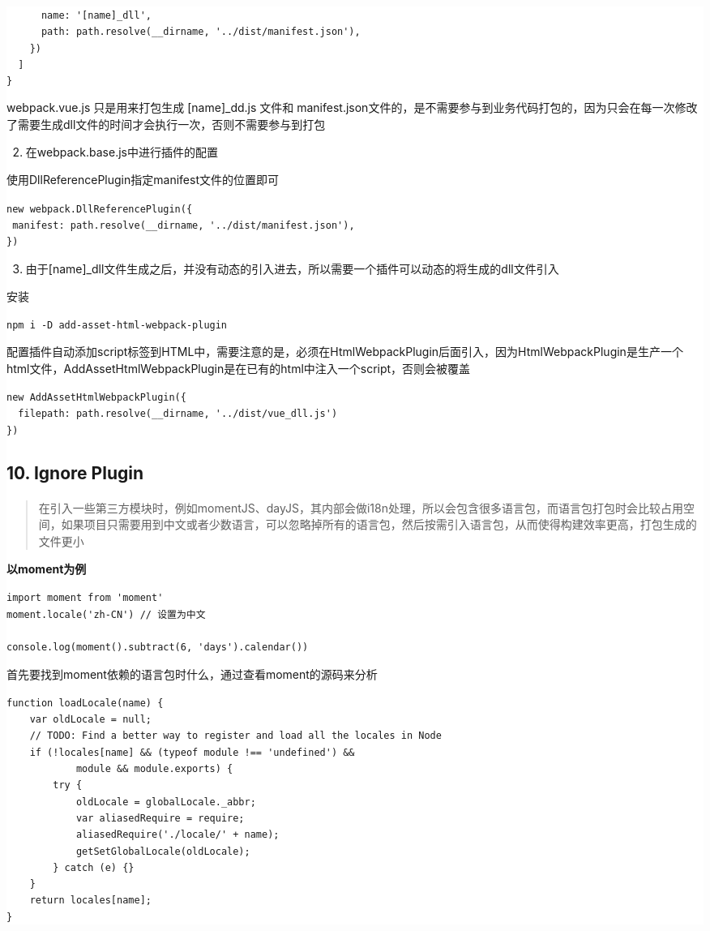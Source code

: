 ```
      name: '[name]_dll',
      path: path.resolve(__dirname, '../dist/manifest.json'),
    })
  ]
}
```

webpack.vue.js 只是用来打包生成 [name]_dd.js 文件和 manifest.json文件的，是不需要参与到业务代码打包的，因为只会在每一次修改了需要生成dll文件的时间才会执行一次，否则不需要参与到打包


2. 在webpack.base.js中进行插件的配置

使用DllReferencePlugin指定manifest文件的位置即可

```
new webpack.DllReferencePlugin({
 manifest: path.resolve(__dirname, '../dist/manifest.json'),
})
```

3. 由于[name]_dll文件生成之后，并没有动态的引入进去，所以需要一个插件可以动态的将生成的dll文件引入

安装
```
npm i -D add-asset-html-webpack-plugin
```

配置插件自动添加script标签到HTML中，需要注意的是，必须在HtmlWebpackPlugin后面引入，因为HtmlWebpackPlugin是生产一个html文件，AddAssetHtmlWebpackPlugin是在已有的html中注入一个script，否则会被覆盖
```
new AddAssetHtmlWebpackPlugin({
  filepath: path.resolve(__dirname, '../dist/vue_dll.js')
})
```

## 10. Ignore   Plugin

> 在引入一些第三方模块时，例如momentJS、dayJS，其内部会做i18n处理，所以会包含很多语言包，而语言包打包时会比较占用空间，如果项目只需要用到中文或者少数语言，可以忽略掉所有的语言包，然后按需引入语言包，从而使得构建效率更高，打包生成的文件更小


**以moment为例**
```
import moment from 'moment'
moment.locale('zh-CN') // 设置为中文

console.log(moment().subtract(6, 'days').calendar())
```


首先要找到moment依赖的语言包时什么，通过查看moment的源码来分析
```
function loadLocale(name) {
    var oldLocale = null;
    // TODO: Find a better way to register and load all the locales in Node
    if (!locales[name] && (typeof module !== 'undefined') &&
            module && module.exports) {
        try {
            oldLocale = globalLocale._abbr;
            var aliasedRequire = require;
            aliasedRequire('./locale/' + name);
            getSetGlobalLocale(oldLocale);
        } catch (e) {}
    }
    return locales[name];
}
```
